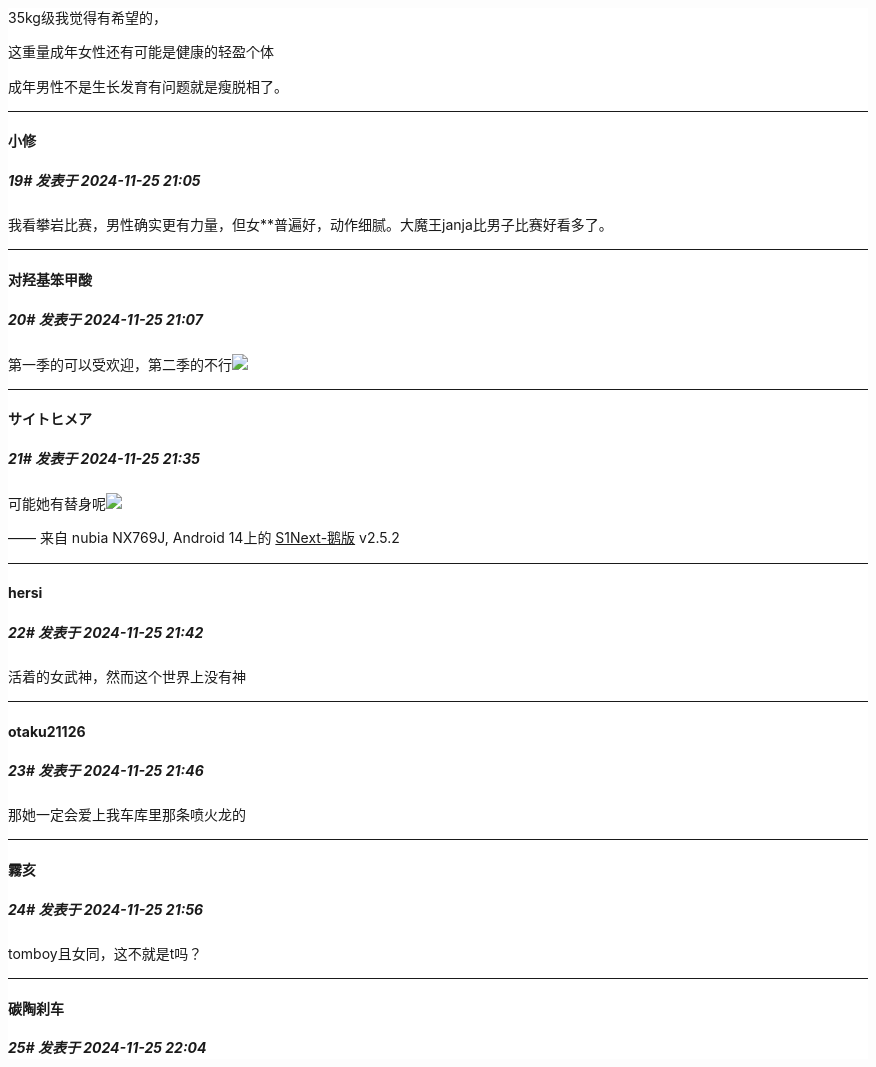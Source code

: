 35kg级我觉得有希望的，

这重量成年女性还有可能是健康的轻盈个体

成年男性不是生长发育有问题就是瘦脱相了。

*****

####  小修  
##### 19#       发表于 2024-11-25 21:05

我看攀岩比赛，男性确实更有力量，但女**普遍好，动作细腻。大魔王janja比男子比赛好看多了。

*****

####  对羟基笨甲酸  
##### 20#       发表于 2024-11-25 21:07

第一季的可以受欢迎，第二季的不行<img src="https://static.saraba1st.com/image/smiley/face2017/067.png" referrerpolicy="no-referrer">

*****

####  サイトヒメア  
##### 21#       发表于 2024-11-25 21:35

可能她有替身呢<img src="https://static.saraba1st.com/image/smiley/face2017/067.png" referrerpolicy="no-referrer">

—— 来自 nubia NX769J, Android 14上的 [S1Next-鹅版](https://github.com/ykrank/S1-Next/releases) v2.5.2

*****

####  hersi  
##### 22#       发表于 2024-11-25 21:42

活着的女武神，然而这个世界上没有神

*****

####  otaku21126  
##### 23#       发表于 2024-11-25 21:46

那她一定会爱上我车库里那条喷火龙的

*****

####  霧亥  
##### 24#       发表于 2024-11-25 21:56

tomboy且女同，这不就是t吗？

*****

####  碳陶刹车  
##### 25#       发表于 2024-11-25 22:04
